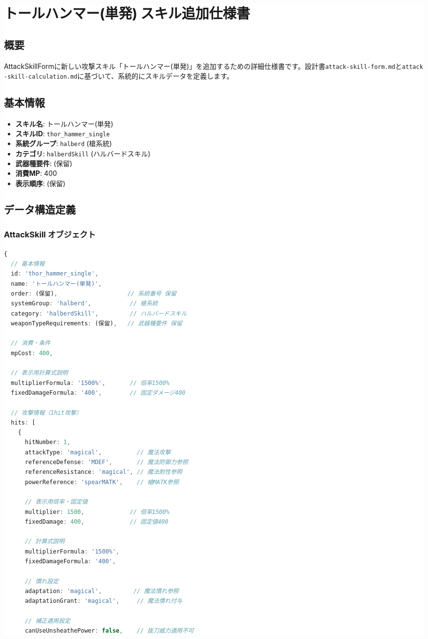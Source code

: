 # トールハンマー(単発) スキル追加仕様書

## 概要

AttackSkillFormに新しい攻撃スキル「トールハンマー(単発)」を追加するための詳細仕様書です。設計書`attack-skill-form.md`と`attack-skill-calculation.md`に基づいて、系統的にスキルデータを定義します。

## 基本情報

- **スキル名**: トールハンマー(単発)
- **スキルID**: `thor_hammer_single`
- **系統グループ**: `halberd` (槍系統)
- **カテゴリ**: `halberdSkill` (ハルバードスキル)
- **武器種要件**: (保留)
- **消費MP**: 400
- **表示順序**: (保留)

## データ構造定義

### AttackSkill オブジェクト

```typescript
{
  // 基本情報
  id: 'thor_hammer_single',
  name: 'トールハンマー(単発)',
  order: (保留),                    // 系統番号 保留
  systemGroup: 'halberd',           // 槍系統
  category: 'halberdSkill',         // ハルバードスキル
  weaponTypeRequirements: (保留),   // 武器種要件 保留
  
  // 消費・条件
  mpCost: 400,
  
  // 表示用計算式説明
  multiplierFormula: '1500%',       // 倍率1500%
  fixedDamageFormula: '400',        // 固定ダメージ400
  
  // 攻撃情報（1hit攻撃）
  hits: [
    {
      hitNumber: 1,
      attackType: 'magical',          // 魔法攻撃
      referenceDefense: 'MDEF',       // 魔法防御力参照
      referenceResistance: 'magical', // 魔法耐性参照
      powerReference: 'spearMATK',    // 槍MATK参照
      
      // 表示用倍率・固定値
      multiplier: 1500,             // 倍率1500%
      fixedDamage: 400,             // 固定値400
      
      // 計算式説明
      multiplierFormula: '1500%',
      fixedDamageFormula: '400',
      
      // 慣れ設定
      adaptation: 'magical',         // 魔法慣れ参照
      adaptationGrant: 'magical',     // 魔法慣れ付与
      
      // 補正適用設定
      canUseUnsheathePower: false,    // 抜刀威力適用不可
```